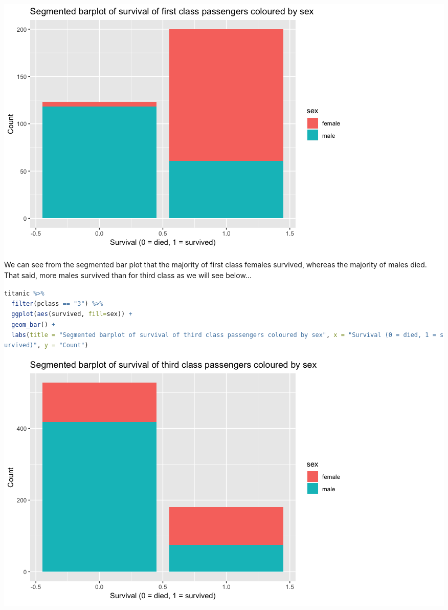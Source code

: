 ![](HW5-Titanic-exploration_files/figure-html/unnamed-chunk-38-1.png)

We can see from the segmented bar plot that the majority of first class females survived, whereas the majority of males died. That said, more males survived than for third class as we will see below...


```r
titanic %>% 
  filter(pclass == "3") %>% 
  ggplot(aes(survived, fill=sex)) + 
  geom_bar() + 
  labs(title = "Segmented barplot of survival of third class passengers coloured by sex", x = "Survival (0 = died, 1 = survived)", y = "Count")
```

![](HW5-Titanic-exploration_files/figure-html/unnamed-chunk-39-1.png)
